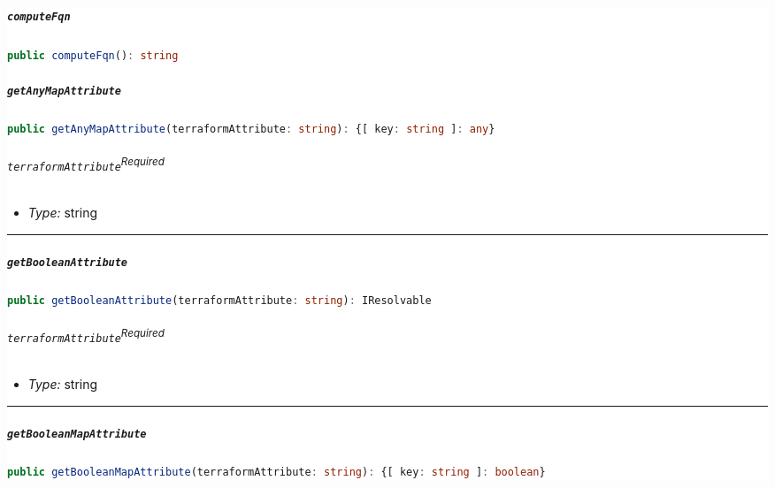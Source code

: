 
##### `computeFqn` <a name="computeFqn" id="rhizo-co-terraform-provider-oci.dataOciVnMonitoringPathAnalyzerTests.DataOciVnMonitoringPathAnalyzerTestsFilterOutputReference.computeFqn"></a>

```typescript
public computeFqn(): string
```

##### `getAnyMapAttribute` <a name="getAnyMapAttribute" id="rhizo-co-terraform-provider-oci.dataOciVnMonitoringPathAnalyzerTests.DataOciVnMonitoringPathAnalyzerTestsFilterOutputReference.getAnyMapAttribute"></a>

```typescript
public getAnyMapAttribute(terraformAttribute: string): {[ key: string ]: any}
```

###### `terraformAttribute`<sup>Required</sup> <a name="terraformAttribute" id="rhizo-co-terraform-provider-oci.dataOciVnMonitoringPathAnalyzerTests.DataOciVnMonitoringPathAnalyzerTestsFilterOutputReference.getAnyMapAttribute.parameter.terraformAttribute"></a>

- *Type:* string

---

##### `getBooleanAttribute` <a name="getBooleanAttribute" id="rhizo-co-terraform-provider-oci.dataOciVnMonitoringPathAnalyzerTests.DataOciVnMonitoringPathAnalyzerTestsFilterOutputReference.getBooleanAttribute"></a>

```typescript
public getBooleanAttribute(terraformAttribute: string): IResolvable
```

###### `terraformAttribute`<sup>Required</sup> <a name="terraformAttribute" id="rhizo-co-terraform-provider-oci.dataOciVnMonitoringPathAnalyzerTests.DataOciVnMonitoringPathAnalyzerTestsFilterOutputReference.getBooleanAttribute.parameter.terraformAttribute"></a>

- *Type:* string

---

##### `getBooleanMapAttribute` <a name="getBooleanMapAttribute" id="rhizo-co-terraform-provider-oci.dataOciVnMonitoringPathAnalyzerTests.DataOciVnMonitoringPathAnalyzerTestsFilterOutputReference.getBooleanMapAttribute"></a>

```typescript
public getBooleanMapAttribute(terraformAttribute: string): {[ key: string ]: boolean}
```
